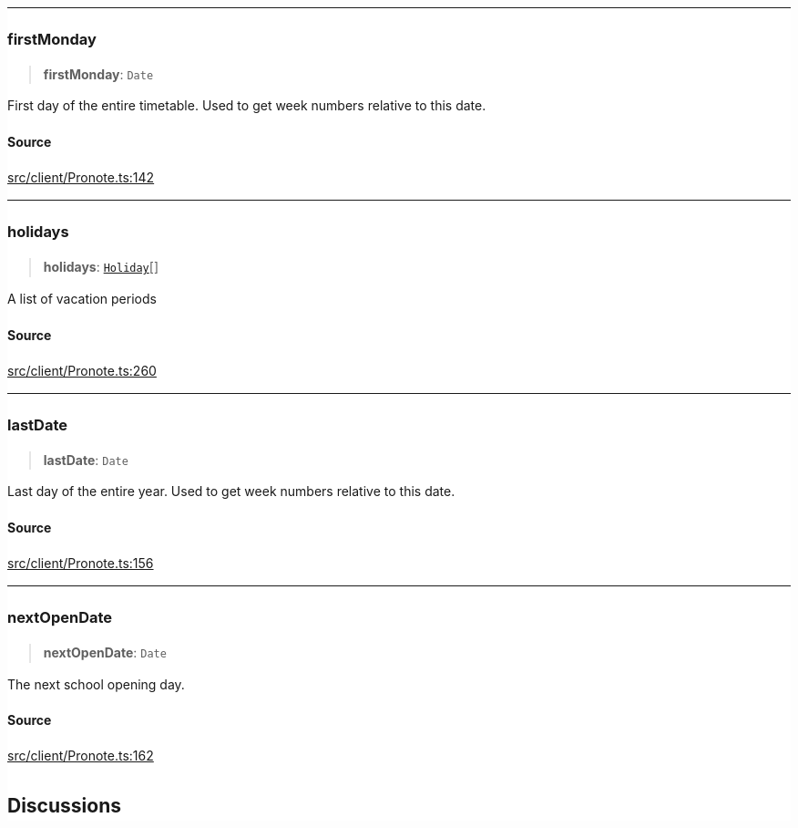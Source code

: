***

### firstMonday

> **firstMonday**: `Date`

First day of the entire timetable.
Used to get week numbers relative to this date.

#### Source

[src/client/Pronote.ts:142](https://github.com/Gabriel29306/Pawnote/blob/a2552cd7208db339c299a04178513054cceb5849/src/client/Pronote.ts#L142)

***

### holidays

> **holidays**: [`Holiday`](/api/classes/holiday/)[]

A list of vacation periods

#### Source

[src/client/Pronote.ts:260](https://github.com/Gabriel29306/Pawnote/blob/a2552cd7208db339c299a04178513054cceb5849/src/client/Pronote.ts#L260)

***

### lastDate

> **lastDate**: `Date`

Last day of the entire year.
Used to get week numbers relative to this date.

#### Source

[src/client/Pronote.ts:156](https://github.com/Gabriel29306/Pawnote/blob/a2552cd7208db339c299a04178513054cceb5849/src/client/Pronote.ts#L156)

***

### nextOpenDate

> **nextOpenDate**: `Date`

The next school opening day.

#### Source

[src/client/Pronote.ts:162](https://github.com/Gabriel29306/Pawnote/blob/a2552cd7208db339c299a04178513054cceb5849/src/client/Pronote.ts#L162)

## Discussions
